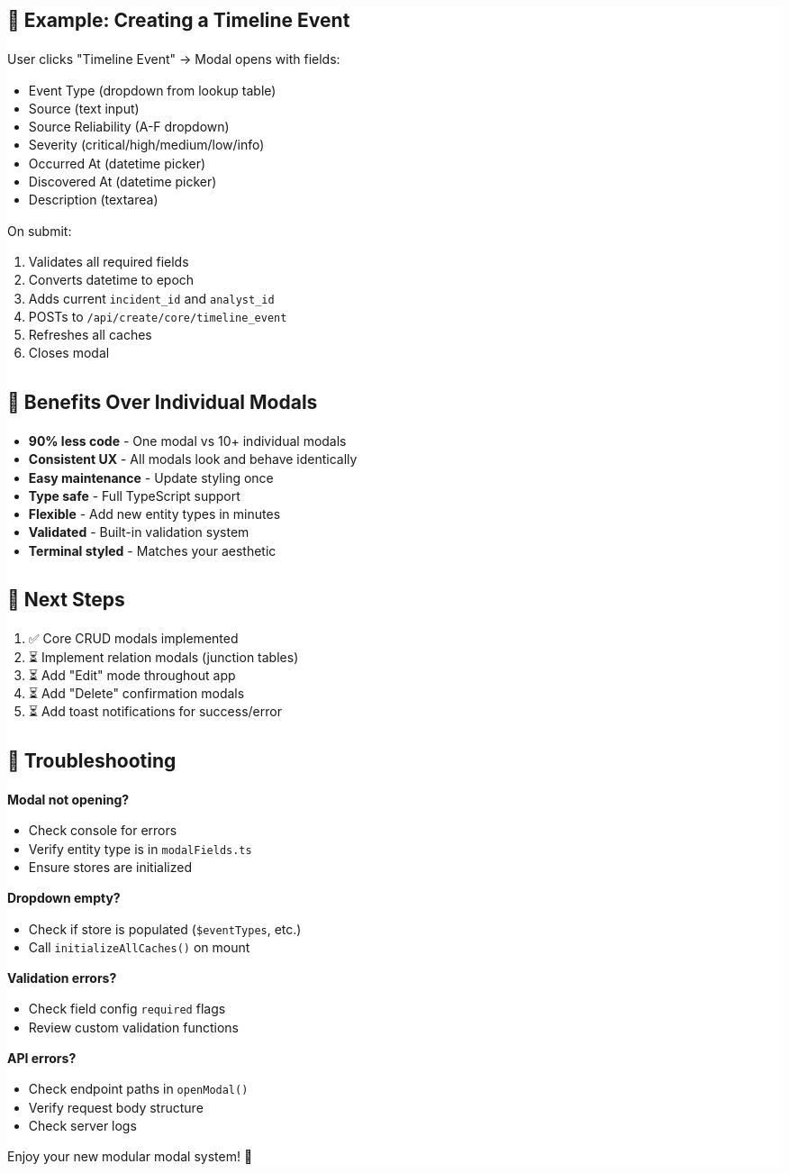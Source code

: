 ## 📝 Example: Creating a Timeline Event

User clicks "Timeline Event" → Modal opens with fields:
- Event Type (dropdown from lookup table)
- Source (text input)
- Source Reliability (A-F dropdown)
- Severity (critical/high/medium/low/info)
- Occurred At (datetime picker)
- Discovered At (datetime picker)
- Description (textarea)

On submit:
1. Validates all required fields
2. Converts datetime to epoch
3. Adds current `incident_id` and `analyst_id`
4. POSTs to `/api/create/core/timeline_event`
5. Refreshes all caches
6. Closes modal

## 🎉 Benefits Over Individual Modals

- **90% less code** - One modal vs 10+ individual modals
- **Consistent UX** - All modals look and behave identically
- **Easy maintenance** - Update styling once
- **Type safe** - Full TypeScript support
- **Flexible** - Add new entity types in minutes
- **Validated** - Built-in validation system
- **Terminal styled** - Matches your aesthetic

## 🚧 Next Steps

1. ✅ Core CRUD modals implemented
2. ⏳ Implement relation modals (junction tables)
3. ⏳ Add "Edit" mode throughout app
4. ⏳ Add "Delete" confirmation modals
5. ⏳ Add toast notifications for success/error

## 🐛 Troubleshooting

**Modal not opening?**
- Check console for errors
- Verify entity type is in `modalFields.ts`
- Ensure stores are initialized

**Dropdown empty?**
- Check if store is populated (`$eventTypes`, etc.)
- Call `initializeAllCaches()` on mount

**Validation errors?**
- Check field config `required` flags
- Review custom validation functions

**API errors?**
- Check endpoint paths in `openModal()`
- Verify request body structure
- Check server logs

Enjoy your new modular modal system! 🎊
